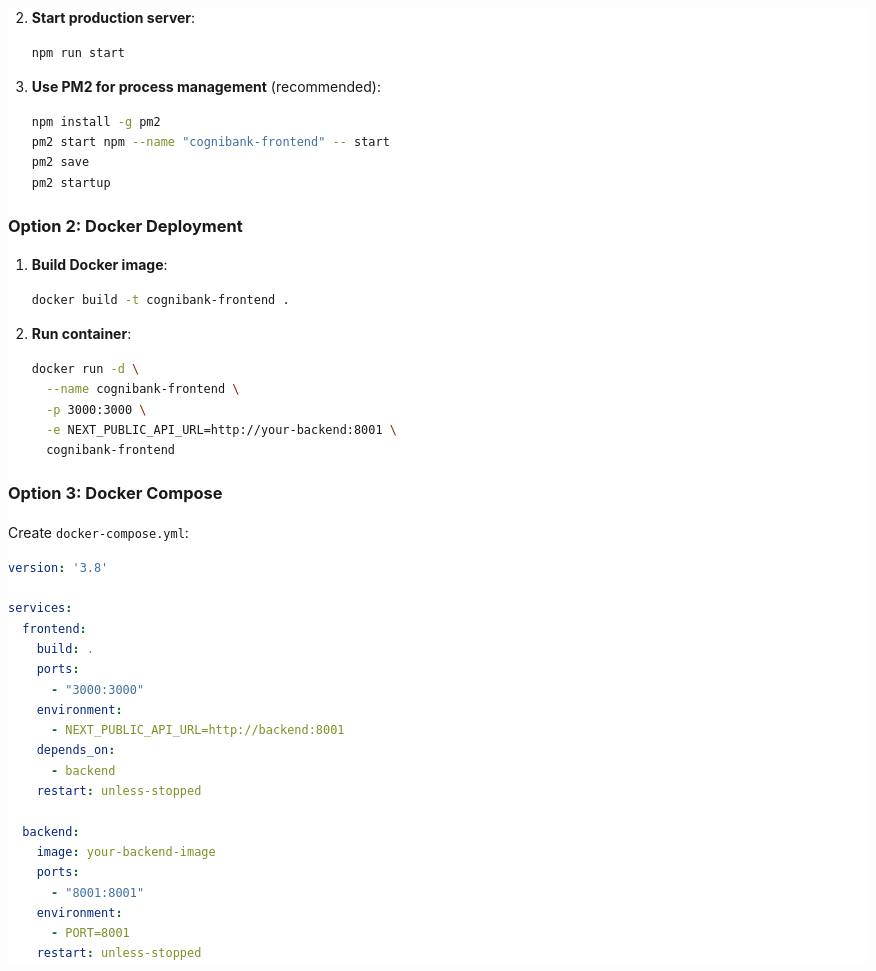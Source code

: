 2. **Start production server**:
   ```bash
   npm run start
   ```

3. **Use PM2 for process management** (recommended):
   ```bash
   npm install -g pm2
   pm2 start npm --name "cognibank-frontend" -- start
   pm2 save
   pm2 startup
   ```

### Option 2: Docker Deployment

1. **Build Docker image**:
   ```bash
   docker build -t cognibank-frontend .
   ```

2. **Run container**:
   ```bash
   docker run -d \
     --name cognibank-frontend \
     -p 3000:3000 \
     -e NEXT_PUBLIC_API_URL=http://your-backend:8001 \
     cognibank-frontend
   ```

### Option 3: Docker Compose

Create `docker-compose.yml`:

```yaml
version: '3.8'

services:
  frontend:
    build: .
    ports:
      - "3000:3000"
    environment:
      - NEXT_PUBLIC_API_URL=http://backend:8001
    depends_on:
      - backend
    restart: unless-stopped

  backend:
    image: your-backend-image
    ports:
      - "8001:8001"
    environment:
      - PORT=8001
    restart: unless-stopped
```
